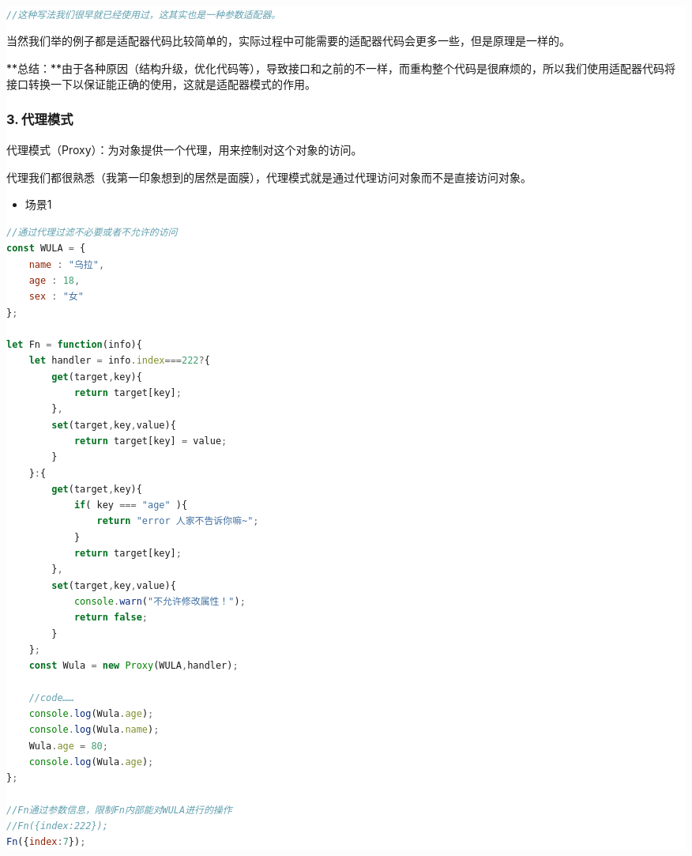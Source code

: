 ```js
//这种写法我们很早就已经使用过，这其实也是一种参数适配器。
```



当然我们举的例子都是适配器代码比较简单的，实际过程中可能需要的适配器代码会更多一些，但是原理是一样的。

**总结：**由于各种原因（结构升级，优化代码等），导致接口和之前的不一样，而重构整个代码是很麻烦的，所以我们使用适配器代码将接口转换一下以保证能正确的使用，这就是适配器模式的作用。

### 3. 代理模式

代理模式（Proxy）：为对象提供一个代理，用来控制对这个对象的访问。

代理我们都很熟悉（我第一印象想到的居然是面膜），代理模式就是通过代理访问对象而不是直接访问对象。

- 场景1

```js
//通过代理过滤不必要或者不允许的访问
const WULA = {
    name : "乌拉",
    age : 18,
    sex : "女"
};

let Fn = function(info){
    let handler = info.index===222?{
        get(target,key){
            return target[key];
        },
        set(target,key,value){
            return target[key] = value;
        }
    }:{
        get(target,key){
            if( key === "age" ){
                return "error 人家不告诉你嘛~";
            }
            return target[key];
        },
        set(target,key,value){
            console.warn("不允许修改属性！");
            return false;
        }
    };
    const Wula = new Proxy(WULA,handler);

    //code……
    console.log(Wula.age);
    console.log(Wula.name);
    Wula.age = 80;
    console.log(Wula.age);
};

//Fn通过参数信息，限制Fn内部能对WULA进行的操作
//Fn({index:222});
Fn({index:7});
```
